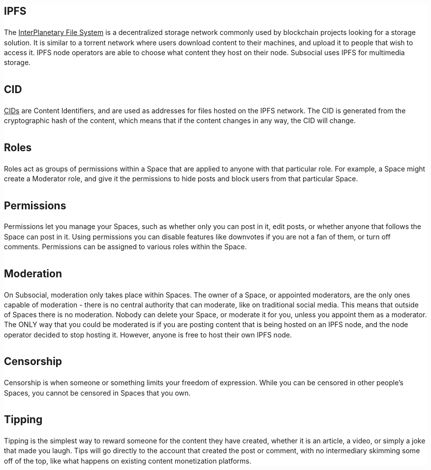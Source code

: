 ## IPFS
The [InterPlanetary File System](https://ipfs.io) is a decentralized storage network commonly used by blockchain projects looking for a storage solution. 
It is similar to a torrent network where users download content to their machines, and upload it to people that wish to access it. 
IPFS node operators are able to choose what content they host on their node. Subsocial uses IPFS for multimedia storage.

## CID
[CIDs](https://docs.ipfs.io/concepts/content-addressing/) are Content Identifiers, and are used as addresses for files hosted on the IPFS network. 
The CID is generated from the cryptographic hash of the content, which means that if the content changes in any way, the CID will change.

## Roles
Roles act as groups of permissions within a Space that are applied to anyone with that particular role. 
For example, a Space might create a Moderator role, and give it the permissions to hide posts and block users from that particular Space.

## Permissions
Permissions let you manage your Spaces, such as whether only you can post in it, edit posts, 
or whether anyone that follows the Space can post in it. Using permissions you can disable features 
like downvotes if you are not a fan of them, or turn off comments. Permissions can be assigned to various roles within the Space.

## Moderation
On Subsocial, moderation only takes place within Spaces. The owner of a Space, or appointed moderators, 
are the only ones capable of moderation - there is no central authority that can moderate, like on traditional social media. 
This means that outside of Spaces there is no moderation. Nobody can delete your Space, or moderate it for you, 
unless you appoint them as a moderator. The ONLY way that you could be moderated is if you are posting content 
that is being hosted on an IPFS node, and the node operator decided to stop hosting it. However, anyone is free to host their own IPFS node.

## Censorship
Censorship is when someone or something limits your freedom of expression. While you can be censored in other people’s Spaces, you cannot be censored in Spaces that you own.

## Tipping
Tipping is the simplest way to reward someone for the content they have created, whether it is an article, a video, 
or simply a joke that made you laugh. Tips will go directly to the account that created the post or comment, 
with no intermediary skimming some off of the top, like what happens on existing content monetization platforms.
